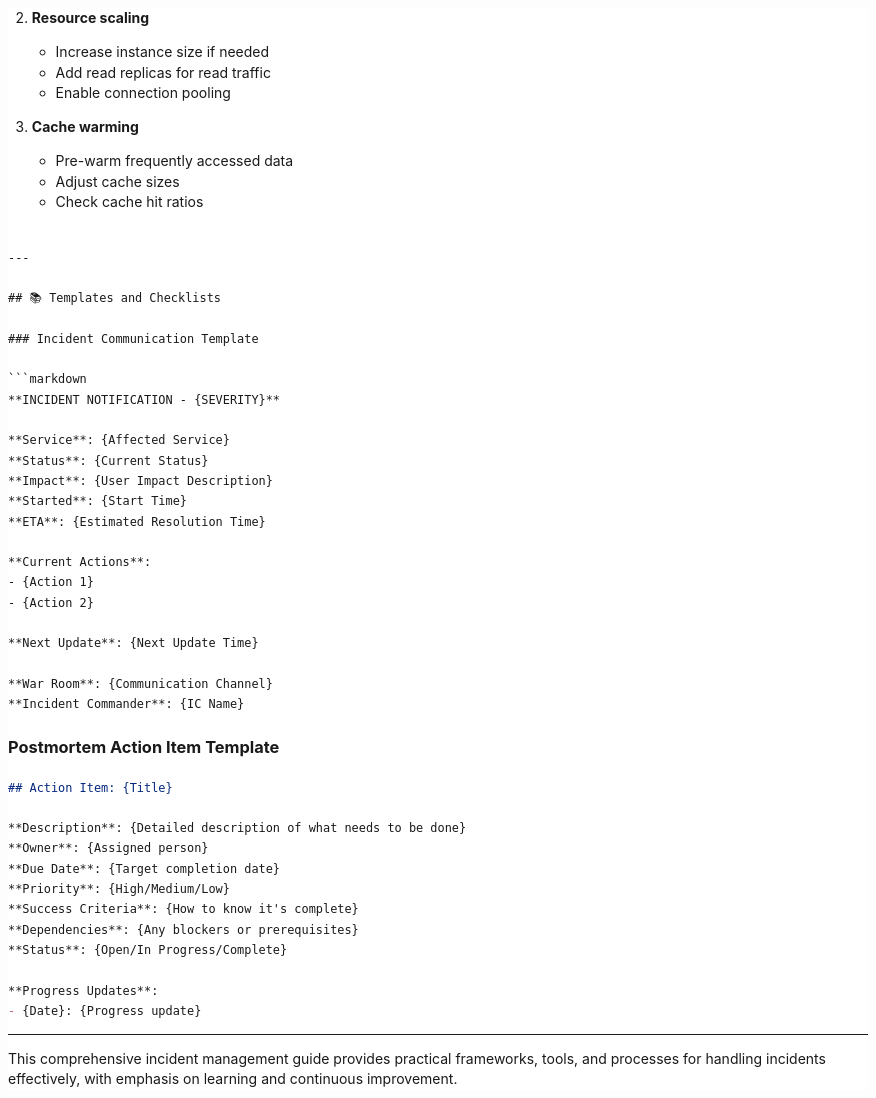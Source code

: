 2. **Resource scaling**
   - Increase instance size if needed
   - Add read replicas for read traffic
   - Enable connection pooling

3. **Cache warming**
   - Pre-warm frequently accessed data
   - Adjust cache sizes
   - Check cache hit ratios
```

---

## 📚 Templates and Checklists

### Incident Communication Template

```markdown
**INCIDENT NOTIFICATION - {SEVERITY}**

**Service**: {Affected Service}
**Status**: {Current Status}
**Impact**: {User Impact Description}
**Started**: {Start Time}
**ETA**: {Estimated Resolution Time}

**Current Actions**:
- {Action 1}
- {Action 2}

**Next Update**: {Next Update Time}

**War Room**: {Communication Channel}
**Incident Commander**: {IC Name}
```

### Postmortem Action Item Template

```markdown
## Action Item: {Title}

**Description**: {Detailed description of what needs to be done}
**Owner**: {Assigned person}
**Due Date**: {Target completion date}
**Priority**: {High/Medium/Low}
**Success Criteria**: {How to know it's complete}
**Dependencies**: {Any blockers or prerequisites}
**Status**: {Open/In Progress/Complete}

**Progress Updates**:
- {Date}: {Progress update}
```

---

This comprehensive incident management guide provides practical frameworks, tools, and processes for handling incidents effectively, with emphasis on learning and continuous improvement.